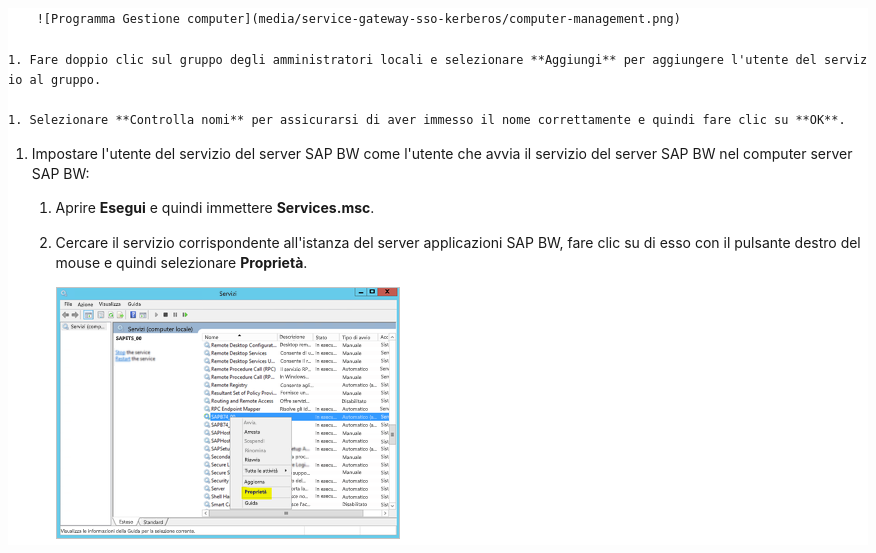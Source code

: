         ![Programma Gestione computer](media/service-gateway-sso-kerberos/computer-management.png)

    1. Fare doppio clic sul gruppo degli amministratori locali e selezionare **Aggiungi** per aggiungere l'utente del servizio al gruppo. 

    1. Selezionare **Controlla nomi** per assicurarsi di aver immesso il nome correttamente e quindi fare clic su **OK**.

1. Impostare l'utente del servizio del server SAP BW come l'utente che avvia il servizio del server SAP BW nel computer server SAP BW:

    1. Aprire **Esegui** e quindi immettere **Services.msc**. 

    1. Cercare il servizio corrispondente all'istanza del server applicazioni SAP BW, fare clic su di esso con il pulsante destro del mouse e quindi selezionare **Proprietà**.

        ![Screenshot di Servizi con il comando Proprietà evidenziato](media/service-gateway-sso-kerberos/server-properties.png)
